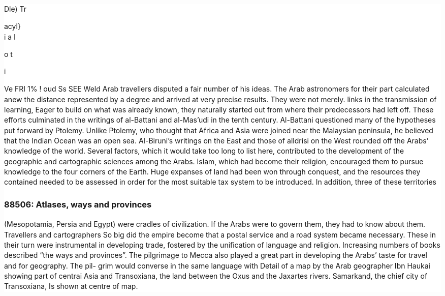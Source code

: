 Dle) Tr 
  
acyl}   
i
a
l
 
o
t
 
i
 
  
  
Ve FRI 1%   ! oud Ss SEE Weld 
Arab travellers disputed a fair number of his ideas. 
The Arab astronomers for their part calculated 
anew the distance represented by a degree and 
arrived at very precise results. They were not 
merely. links in the transmission of learning, 
Eager to build on what was already known, they 
naturally started out from where their 
predecessors had left off. 
These efforts culminated in the writings of 
al-Battani and al-Mas’udi in the tenth century. 
Al-Battani questioned many of the hypotheses 
put forward by Ptolemy. Unlike Ptolemy, who 
thought that Africa and Asia were joined near the 
Malaysian peninsula, he believed that the Indian 
Ocean was an open sea. Al-Biruni’s writings on 
the East and those of alldrisi on the West 
rounded off the Arabs’ knowledge of the world. 
Several factors, which it would take too long 
to list here, contributed to the development of 
the geographic and cartographic sciences among 
the Arabs. Islam, which had become their religion, 
encouraged them to pursue knowledge to the 
four corners of the Earth. Huge expanses of land 
had been won through conquest, and the 
resources they contained needed to be assessed 
in order for the most suitable tax system to be 
introduced. In addition, three of these territories 


### 88506: Atlases, ways and provinces

(Mesopotamia, Persia and Egypt) were cradles of 
civilization. If the Arabs were to govern them, 
they had to know about them. 
Travellers and cartographers 
So big did the empire become that a postal service 
and a road system became necessary. These in 
their turn were instrumental in developing trade, 
fostered by the unification of language and 
religion. Increasing numbers of books described 
“the ways and provinces”. The pilgrimage to 
Mecca also played a great part in developing the 
Arabs’ taste for travel and for geography. The pil- 
grim would converse in the same language with 
Detail of a map by the Arab 
geographer Ibn Haukai 
showing part of centrai Asia 
and Transoxiana, the land 
between the Oxus and the 
Jaxartes rivers. Samarkand, 
the chief city of Transoxiana, 
Is shown at centre of map. 